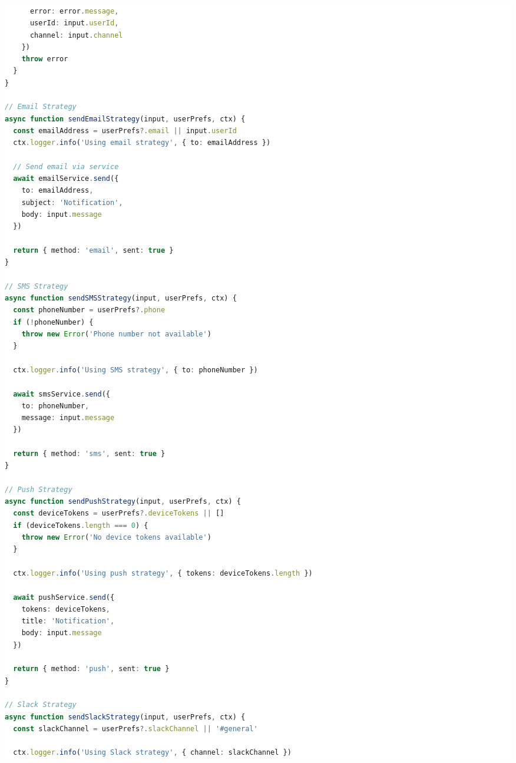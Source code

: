 ```typescript
      error: error.message,
      userId: input.userId,
      channel: input.channel
    })
    throw error
  }
}

// Email Strategy
async function sendEmailStrategy(input, userPrefs, ctx) {
  const emailAddress = userPrefs?.email || input.userId
  ctx.logger.info('Using email strategy', { to: emailAddress })

  // Send email via service
  await emailService.send({
    to: emailAddress,
    subject: 'Notification',
    body: input.message
  })

  return { method: 'email', sent: true }
}

// SMS Strategy
async function sendSMSStrategy(input, userPrefs, ctx) {
  const phoneNumber = userPrefs?.phone
  if (!phoneNumber) {
    throw new Error('Phone number not available')
  }

  ctx.logger.info('Using SMS strategy', { to: phoneNumber })

  await smsService.send({
    to: phoneNumber,
    message: input.message
  })

  return { method: 'sms', sent: true }
}

// Push Strategy
async function sendPushStrategy(input, userPrefs, ctx) {
  const deviceTokens = userPrefs?.deviceTokens || []
  if (deviceTokens.length === 0) {
    throw new Error('No device tokens available')
  }

  ctx.logger.info('Using push strategy', { tokens: deviceTokens.length })

  await pushService.send({
    tokens: deviceTokens,
    title: 'Notification',
    body: input.message
  })

  return { method: 'push', sent: true }
}

// Slack Strategy
async function sendSlackStrategy(input, userPrefs, ctx) {
  const slackChannel = userPrefs?.slackChannel || '#general'

  ctx.logger.info('Using Slack strategy', { channel: slackChannel })
```